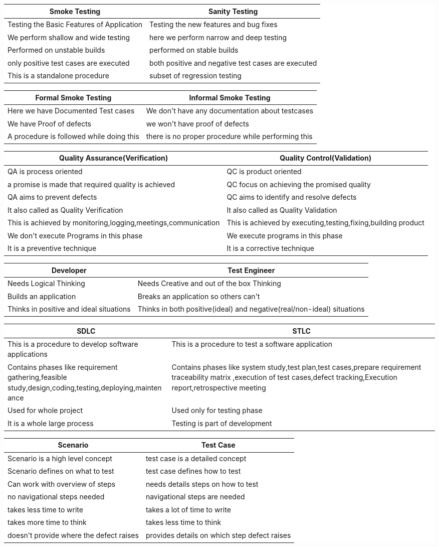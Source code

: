 | Smoke Testing                             | Sanity Testing                                     |
| ----------------------------------------- | -------------------------------------------------- |
| Testing the Basic Features of Application | Testing the new features and bug fixes             |
| We perform shallow and wide testing       | here we perform narrow and deep testing            |
| Performed on unstable builds              | performed on stable builds                         |
| only positive test cases are executed     | both positive and negative test cases are executed |
| This is a standalone procedure            | subset of regression testing                       |

| Formal Smoke Testing                     | Informal Smoke Testing                             |
| ---------------------------------------- | -------------------------------------------------- |
| Here we have Documented Test cases       | We don't have any documentation about testcases    |
| We have Proof of defects                 | we won't have proof of defects                     |
| A procedure is followed while doing this | there is no proper procedure while performing this |

| Quality Assurance(Verification)                               | Quality Control(Validation)                                   |
| ------------------------------------------------------------- | ------------------------------------------------------------- |
| QA is process oriented                                        | QC is product oriented                                        |
| a promise is made that required quality is achieved           | QC focus on achieving the promised quality                    |
| QA aims to prevent defects                                    | QC aims to identify and resolve defects                       |
| It also called as Quality Verification                        | It also called as Quality Validation                          |
| This is achieved by monitoring,logging,meetings,communication | This is achieved by executing,testing,fixing,building product |
| We don't execute Programs in this phase                       | We execute programs in this phase                             |
| It is a preventive technique                                  | It is a corrective technique                                  |

| Developer                               | Test Engineer                                                          |
| --------------------------------------- | ---------------------------------------------------------------------- |
| Needs Logical Thinking                  | Needs Creative and out of the box Thinking                             |
| Builds an application                   | Breaks an application so others can't                                  |
| Thinks in positive and ideal situations | Thinks in both positive(ideal) and negative(real/non-ideal) situations |

| SDLC                                                                                                  | STLC                                                                                                                                                                           |
| ----------------------------------------------------------------------------------------------------- | ------------------------------------------------------------------------------------------------------------------------------------------------------------------------------ |
| This is a procedure to develop software applications                                                  | This is a procedure to test a software application                                                                                                                             |
| Contains phases like requirement gathering,feasible study,design,coding,testing,deploying,maintenance | Contains phases like system study,test plan,test cases,prepare requirement traceability matrix ,execution of test cases,defect tracking,Execution report,retrospective meeting |
| Used for whole project                                                                                | Used only for testing phase                                                                                                                                                    |
| It is a whole large process                                                                           | Testing is part of development                                                                                                                                                 |

| Scenario                                | Test Case                                    |
| --------------------------------------- | -------------------------------------------- |
| Scenario is a high level concept        | test case is a detailed concept              |
| Scenario defines on what to test        | test case defines how to test                |
| Can work with overview of steps         | needs details steps on how to test           |
| no navigational steps needed            | navigational steps are needed                |
| takes less time to write                | takes a lot of time to write                 |
| takes more time to think                | takes less time to think                     |
| doesn't provide where the defect raises | provides details on which step defect raises |